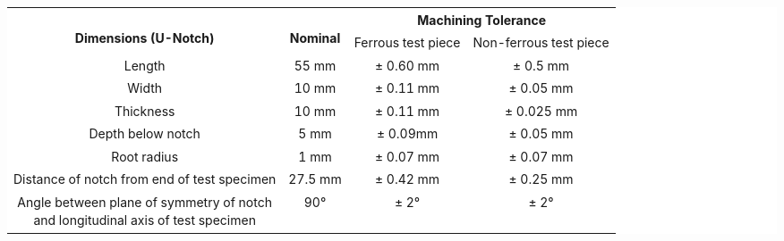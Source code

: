 </div>

<div style="text-align: center">

<table style="width: 92.5%;">
<tr>
<th rowspan="2"><br>Dimensions (U-Notch)</th>
<th rowspan="2"><br>Nominal <br></th>
<th colspan="2" style="text-align: center;">Machining Tolerance</th>
</tr>
<tr>
<td>Ferrous test piece</td>
<td>Non-ferrous test piece</td>
</tr>
<tr>
<td>Length</td>
<td style="text-align: center;">55 mm</td>
<td style="text-align: center;">&plusmn; 0.60 mm</td>
<td style="text-align: center;">&plusmn; 0.5 mm</td>
</tr>
<tr>
<td>Width</td>
<td style="text-align: center;">10 mm</td>
<td style="text-align: center;">&plusmn; 0.11 mm</td>
<td style="text-align: center;">&plusmn; 0.05 mm</td>
</tr>
<tr>
<td>Thickness</td>
<td style="text-align: center;">10 mm</td>
<td style="text-align: center;">&plusmn; 0.11 mm</td>
<td style="text-align: center;">&plusmn; 0.025 mm</td>
</tr>
<tr>
<td>Depth below notch</td>
<td style="text-align: center;">5 mm</td>
<td style="text-align: center;">&plusmn; 0.09mm</td>
<td style="text-align: center;">&plusmn; 0.05 mm</td>
</tr>
<tr>
<td>Root radius</td>
<td style="text-align: center;">1 mm</td>
<td style="text-align: center;">&plusmn; 0.07 mm</td>
<td style="text-align: center;">&plusmn; 0.07 mm</td>
</tr>
<tr>
<td>Distance of notch from end of test specimen</td>
<td style="text-align: center;">27.5 mm</td>
<td style="text-align: center;">&plusmn; 0.42 mm</td>
<td style="text-align: center;">&plusmn; 0.25 mm</td>
</tr>
<tr>
<td>Angle between plane of symmetry of notch <br>and longitudinal axis of test specimen</td>
<td style="text-align: center;">90&deg;</td>
<td style="text-align: center;">&plusmn; 2&deg;</td>
<td style="text-align: center;">&plusmn; 2&deg;</td>
</tr>
</table>
